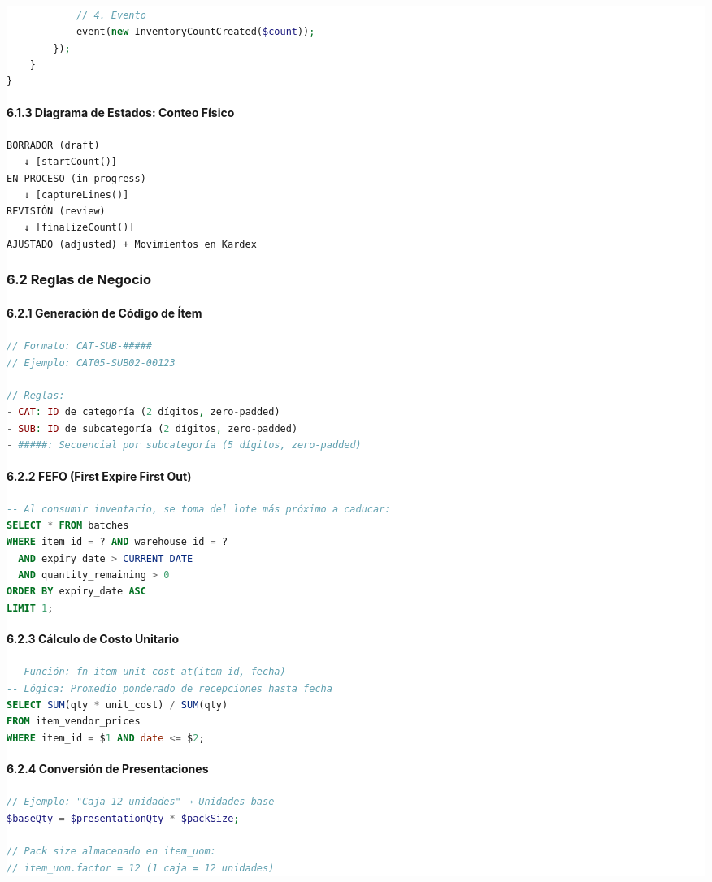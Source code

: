 ```php
            // 4. Evento
            event(new InventoryCountCreated($count));
        });
    }
}
```

#### 6.1.3 Diagrama de Estados: Conteo Físico
```
BORRADOR (draft)
   ↓ [startCount()]
EN_PROCESO (in_progress)
   ↓ [captureLines()]
REVISIÓN (review)
   ↓ [finalizeCount()]
AJUSTADO (adjusted) + Movimientos en Kardex
```

### 6.2 Reglas de Negocio

#### 6.2.1 Generación de Código de Ítem
```php
// Formato: CAT-SUB-#####
// Ejemplo: CAT05-SUB02-00123

// Reglas:
- CAT: ID de categoría (2 dígitos, zero-padded)
- SUB: ID de subcategoría (2 dígitos, zero-padded)
- #####: Secuencial por subcategoría (5 dígitos, zero-padded)
```

#### 6.2.2 FEFO (First Expire First Out)
```sql
-- Al consumir inventario, se toma del lote más próximo a caducar:
SELECT * FROM batches
WHERE item_id = ? AND warehouse_id = ?
  AND expiry_date > CURRENT_DATE
  AND quantity_remaining > 0
ORDER BY expiry_date ASC
LIMIT 1;
```

#### 6.2.3 Cálculo de Costo Unitario
```sql
-- Función: fn_item_unit_cost_at(item_id, fecha)
-- Lógica: Promedio ponderado de recepciones hasta fecha
SELECT SUM(qty * unit_cost) / SUM(qty)
FROM item_vendor_prices
WHERE item_id = $1 AND date <= $2;
```

#### 6.2.4 Conversión de Presentaciones
```php
// Ejemplo: "Caja 12 unidades" → Unidades base
$baseQty = $presentationQty * $packSize;

// Pack size almacenado en item_uom:
// item_uom.factor = 12 (1 caja = 12 unidades)
```
